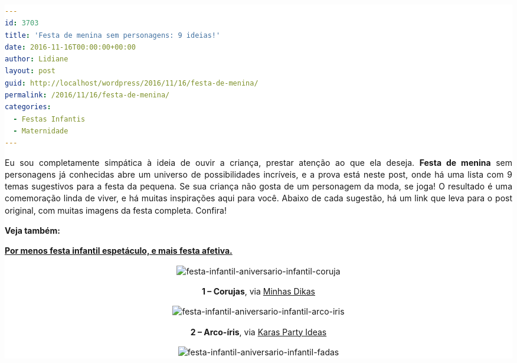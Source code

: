```yaml
---
id: 3703
title: 'Festa de menina sem personagens: 9 ideias!'
date: 2016-11-16T00:00:00+00:00
author: Lidiane
layout: post
guid: http://localhost/wordpress/2016/11/16/festa-de-menina/
permalink: /2016/11/16/festa-de-menina/
categories:
  - Festas Infantis
  - Maternidade
---
```

<p align="justify">
  Eu sou completamente simpática à ideia de ouvir a criança, prestar atenção ao que ela deseja. <strong>Festa de menina</strong> sem personagens já conhecidas abre um universo de possibilidades incríveis, e a prova está neste post, onde há uma lista com 9 temas sugestivos para a festa da pequena. Se sua criança não gosta de um personagem da moda, se joga! O resultado é uma comemoração linda de viver, e há muitas inspirações aqui para você. Abaixo de cada sugestão, há um link que leva para o post original, com muitas imagens da festa completa. Confira!
</p>

<p align="justify">
  <strong>Veja também:</strong>
</p>

<p align="justify">
  <a href="http://www.trololodemulher.com.br/2016/08/30/festa-infantil-2/" target="_blank"><strong>Por menos festa infantil espetáculo, e mais festa afetiva.</strong></a>
</p>

<p align="center">
  <img class="alignnone size-full wp-image-13260" src="http://www.trololodemulher.com.br/blog/wp-content/uploads/2016/11/FESTA-INFANTIL-ANIVERSARIO-INFANTIL-CORUJA.jpg" alt="festa-infantil-aniversario-infantil-coruja" width="655" height="873" />
</p>

<p align="center">
  <strong>1 &#8211; Corujas</strong>, via <a href="http://www.minhasdikas.com/2013/11/cha-de-bebe-corujas.html" target="_blank">Minhas Dikas</a>
</p>

<p align="center">
  <img class="alignnone size-full wp-image-13255" src="http://www.trololodemulher.com.br/blog/wp-content/uploads/2016/11/FESTA-INFANTIL-ANIVERSARIO-INFANTIL-ARCO-IRIS.jpg" alt="festa-infantil-aniversario-infantil-arco-iris" width="531" height="800" />
</p>

<p align="center">
  <strong>2 &#8211; Arco-íris</strong>, via <a href="http://karaspartyideas.com/2012/05/rainbow-april-showers-birthday-party.html" target="_blank">Karas Party Ideas</a>
</p>

<p align="center">
  <img class="alignnone size-full wp-image-13261" src="http://www.trololodemulher.com.br/blog/wp-content/uploads/2016/11/FESTA-INFANTIL-ANIVERSARIO-INFANTIL-FADAS.jpg" alt="festa-infantil-aniversario-infantil-fadas" width="768" height="1024" />
</p>
